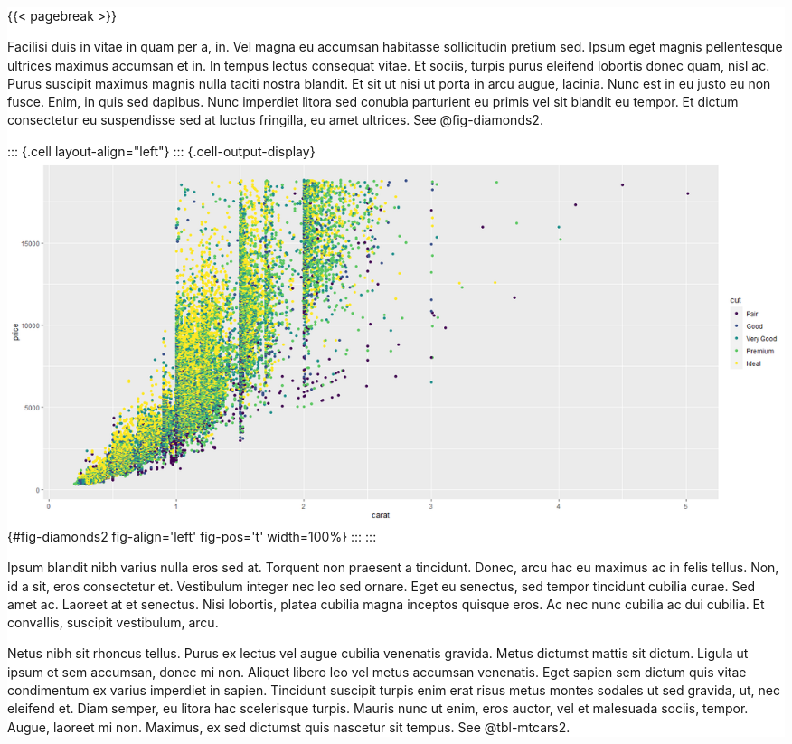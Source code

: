 


{{< pagebreak >}}





Facilisi duis in vitae in quam per a, in. Vel magna eu accumsan habitasse sollicitudin pretium sed. Ipsum eget magnis pellentesque ultrices maximus accumsan et in. In tempus lectus consequat vitae. Et sociis, turpis purus eleifend lobortis donec quam, nisl ac. Purus suscipit maximus magnis nulla taciti nostra blandit. Et sit ut nisi ut porta in arcu augue, lacinia. Nunc est in eu justo eu non fusce. Enim, in quis sed dapibus. Nunc imperdiet litora sed conubia parturient eu primis vel sit blandit eu tempor. Et dictum consectetur eu suspendisse sed at luctus fringilla, eu amet ultrices.
See @fig-diamonds2.


::: {.cell layout-align="left"}
::: {.cell-output-display}
![Plot of Diamonds](man_files/figure-native/fig-diamonds2-1.png){#fig-diamonds2 fig-align='left' fig-pos='t' width=100%}
:::
:::


Ipsum blandit nibh varius nulla eros sed at. Torquent non praesent a tincidunt. Donec, arcu hac eu maximus ac in felis tellus. Non, id a sit, eros consectetur et. Vestibulum integer nec leo sed ornare. Eget eu senectus, sed tempor tincidunt cubilia curae. Sed amet ac. Laoreet at et senectus. Nisi lobortis, platea cubilia magna inceptos quisque eros. Ac nec nunc cubilia ac dui cubilia. Et convallis, suscipit vestibulum, arcu.

Netus nibh sit rhoncus tellus. Purus ex lectus vel augue cubilia venenatis gravida. Metus dictumst mattis sit dictum. Ligula ut ipsum et sem accumsan, donec mi non. Aliquet libero leo vel metus accumsan venenatis. Eget sapien sem dictum quis vitae condimentum ex varius imperdiet in sapien. Tincidunt suscipit turpis enim erat risus metus montes sodales ut sed gravida, ut, nec eleifend et. Diam semper, eu litora hac scelerisque turpis. Mauris nunc ut enim, eros auctor, vel et malesuada sociis, tempor. Augue, laoreet mi non. Maximus, ex sed dictumst quis nascetur sit tempus.
See @tbl-mtcars2.
